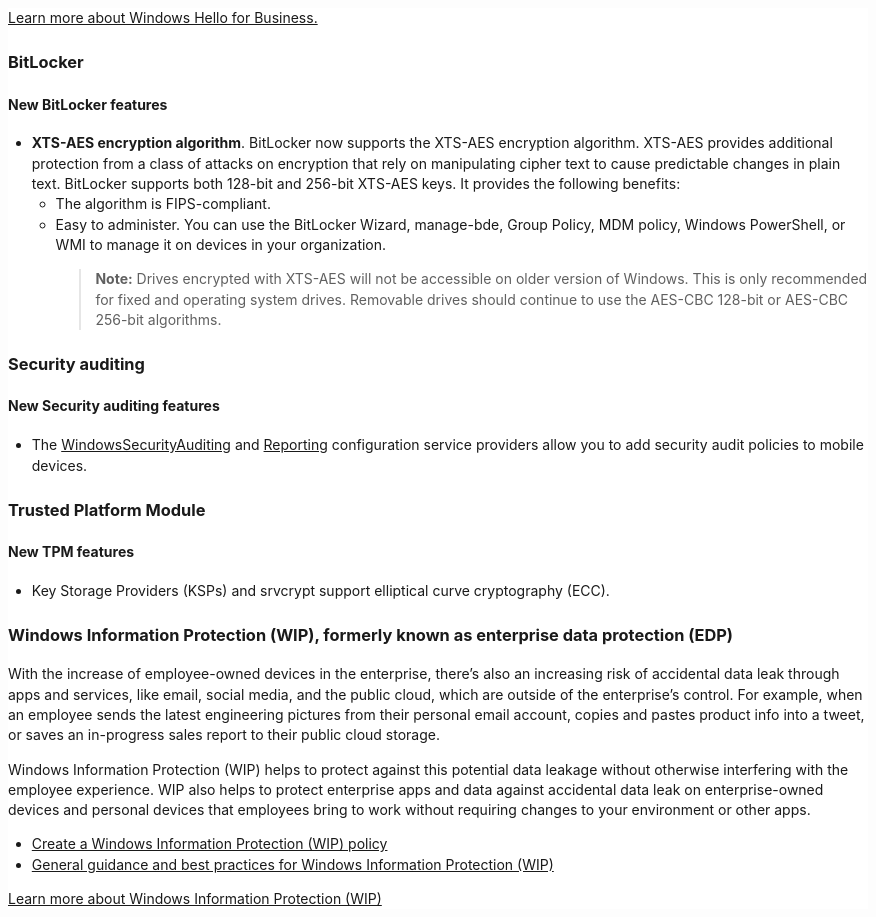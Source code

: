 
[Learn more about Windows Hello for Business.](/windows/access-protection/hello-for-business/hello-identity-verification)

### BitLocker

#### New BitLocker features

- **XTS-AES encryption algorithm**. BitLocker now supports the XTS-AES encryption algorithm. XTS-AES provides additional protection from a class of attacks on encryption that rely on manipulating cipher text to cause predictable changes in plain text. BitLocker supports both 128-bit and 256-bit XTS-AES keys.
  It provides the following benefits:
  - The algorithm is FIPS-compliant.
  - Easy to administer. You can use the BitLocker Wizard, manage-bde, Group Policy, MDM policy, Windows PowerShell, or WMI to manage it on devices in your organization.
    >**Note:**  Drives encrypted with XTS-AES will not be accessible on older version of Windows. This is only recommended for fixed and operating system drives. Removable drives should continue to use the AES-CBC 128-bit or AES-CBC 256-bit algorithms.

### Security auditing

#### New Security auditing features

-   The [WindowsSecurityAuditing](https://go.microsoft.com/fwlink/p/?LinkId=690517) and [Reporting](https://go.microsoft.com/fwlink/p/?LinkId=690525) configuration service providers allow you to add security audit policies to mobile devices.

### Trusted Platform Module

#### New TPM features

-   Key Storage Providers (KSPs) and srvcrypt support elliptical curve cryptography (ECC).

### Windows Information Protection (WIP), formerly known as enterprise data protection (EDP)

With the increase of employee-owned devices in the enterprise, there’s also an increasing risk of accidental data leak through apps and services, like email, social media, and the public cloud, which are outside of the enterprise’s control. For example, when an employee sends the latest engineering pictures from their personal email account, copies and pastes product info into a tweet, or saves an in-progress sales report to their public cloud storage.

Windows Information Protection (WIP) helps to protect against this potential data leakage without otherwise interfering with the employee experience. WIP also helps to protect enterprise apps and data against accidental data leak on enterprise-owned devices and personal devices that employees bring to work without requiring changes to your environment or other apps.

- [Create a Windows Information Protection (WIP) policy](https://technet.microsoft.com/itpro/windows/keep-secure/overview-create-wip-policy)
- [General guidance and best practices for Windows Information Protection (WIP)](https://technet.microsoft.com/itpro/windows/keep-secure/guidance-and-best-practices-wip)

[Learn more about Windows Information Protection (WIP)](https://technet.microsoft.com/itpro/windows/keep-secure/protect-enterprise-data-using-wip)

